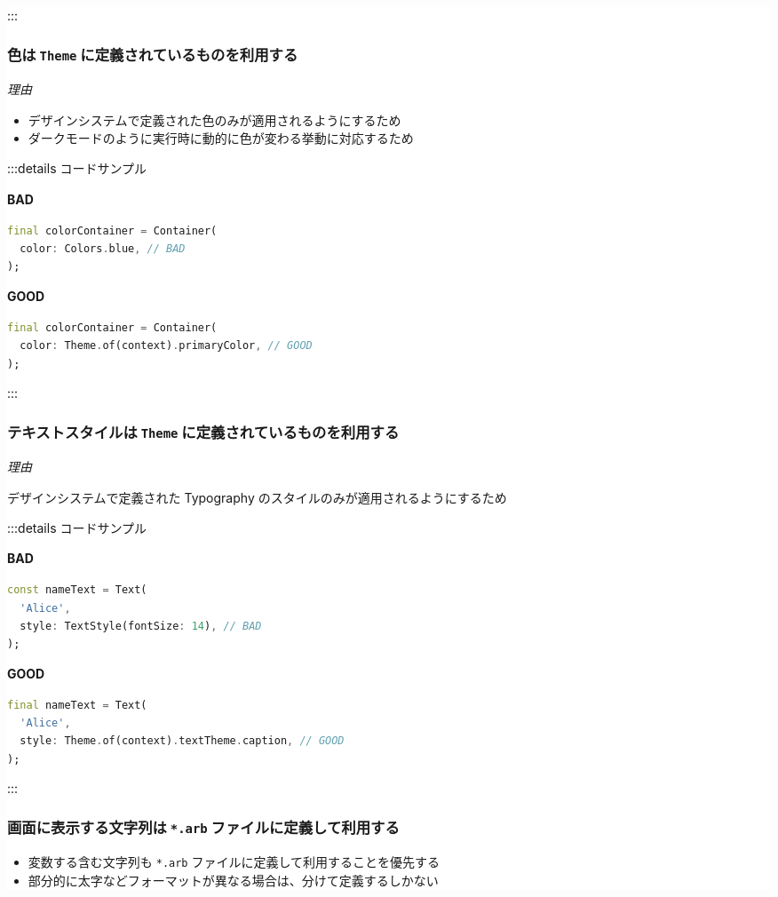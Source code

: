 :::

### 色は `Theme` に定義されているものを利用する

_理由_

- デザインシステムで定義された色のみが適用されるようにするため
- ダークモードのように実行時に動的に色が変わる挙動に対応するため

:::details コードサンプル

**BAD**

```dart
final colorContainer = Container(
  color: Colors.blue, // BAD
);
```

**GOOD**

```dart
final colorContainer = Container(
  color: Theme.of(context).primaryColor, // GOOD
);
```

:::

### テキストスタイルは `Theme` に定義されているものを利用する

_理由_

デザインシステムで定義された Typography のスタイルのみが適用されるようにするため

:::details コードサンプル

**BAD**

```dart
const nameText = Text(
  'Alice',
  style: TextStyle(fontSize: 14), // BAD
);
```

**GOOD**

```dart
final nameText = Text(
  'Alice',
  style: Theme.of(context).textTheme.caption, // GOOD
);
```

:::

### 画面に表示する文字列は `*.arb` ファイルに定義して利用する

- 変数する含む文字列も `*.arb` ファイルに定義して利用することを優先する
- 部分的に太字などフォーマットが異なる場合は、分けて定義するしかない
